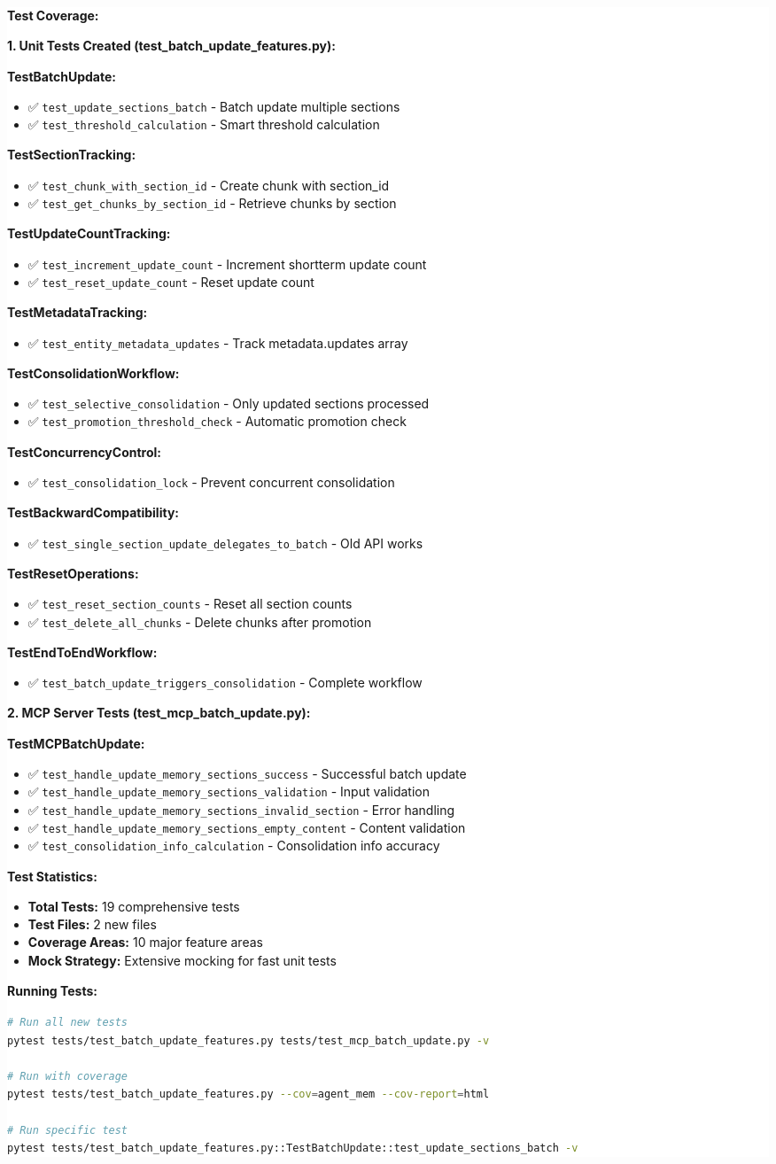 **Test Coverage:**

**1. Unit Tests Created (test_batch_update_features.py):**

**TestBatchUpdate:**
- ✅ `test_update_sections_batch` - Batch update multiple sections
- ✅ `test_threshold_calculation` - Smart threshold calculation

**TestSectionTracking:**
- ✅ `test_chunk_with_section_id` - Create chunk with section_id
- ✅ `test_get_chunks_by_section_id` - Retrieve chunks by section

**TestUpdateCountTracking:**
- ✅ `test_increment_update_count` - Increment shortterm update count
- ✅ `test_reset_update_count` - Reset update count

**TestMetadataTracking:**
- ✅ `test_entity_metadata_updates` - Track metadata.updates array

**TestConsolidationWorkflow:**
- ✅ `test_selective_consolidation` - Only updated sections processed
- ✅ `test_promotion_threshold_check` - Automatic promotion check

**TestConcurrencyControl:**
- ✅ `test_consolidation_lock` - Prevent concurrent consolidation

**TestBackwardCompatibility:**
- ✅ `test_single_section_update_delegates_to_batch` - Old API works

**TestResetOperations:**
- ✅ `test_reset_section_counts` - Reset all section counts
- ✅ `test_delete_all_chunks` - Delete chunks after promotion

**TestEndToEndWorkflow:**
- ✅ `test_batch_update_triggers_consolidation` - Complete workflow

**2. MCP Server Tests (test_mcp_batch_update.py):**

**TestMCPBatchUpdate:**
- ✅ `test_handle_update_memory_sections_success` - Successful batch update
- ✅ `test_handle_update_memory_sections_validation` - Input validation
- ✅ `test_handle_update_memory_sections_invalid_section` - Error handling
- ✅ `test_handle_update_memory_sections_empty_content` - Content validation
- ✅ `test_consolidation_info_calculation` - Consolidation info accuracy

**Test Statistics:**
- **Total Tests:** 19 comprehensive tests
- **Test Files:** 2 new files
- **Coverage Areas:** 10 major feature areas
- **Mock Strategy:** Extensive mocking for fast unit tests

**Running Tests:**
```bash
# Run all new tests
pytest tests/test_batch_update_features.py tests/test_mcp_batch_update.py -v

# Run with coverage
pytest tests/test_batch_update_features.py --cov=agent_mem --cov-report=html

# Run specific test
pytest tests/test_batch_update_features.py::TestBatchUpdate::test_update_sections_batch -v
```
